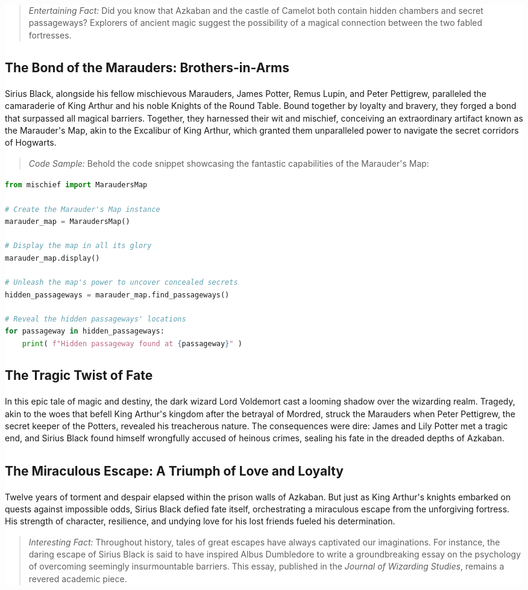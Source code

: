 > *Entertaining Fact:* Did you know that Azkaban and the castle of Camelot both contain hidden chambers and secret passageways? Explorers of ancient magic suggest the possibility of a magical connection between the two fabled fortresses.

## The Bond of the Marauders: Brothers-in-Arms

Sirius Black, alongside his fellow mischievous Marauders, James Potter, Remus Lupin, and Peter Pettigrew, paralleled the camaraderie of King Arthur and his noble Knights of the Round Table. Bound together by loyalty and bravery, they forged a bond that surpassed all magical barriers. Together, they harnessed their wit and mischief, conceiving an extraordinary artifact known as the Marauder's Map, akin to the Excalibur of King Arthur, which granted them unparalleled power to navigate the secret corridors of Hogwarts.

> *Code Sample:* Behold the code snippet showcasing the fantastic capabilities of the Marauder's Map:
```python
from mischief import MaraudersMap

# Create the Marauder's Map instance
marauder_map = MaraudersMap()

# Display the map in all its glory
marauder_map.display()

# Unleash the map's power to uncover concealed secrets
hidden_passageways = marauder_map.find_passageways()

# Reveal the hidden passageways' locations
for passageway in hidden_passageways:
    print( f"Hidden passageway found at {passageway}" )
```

## The Tragic Twist of Fate

In this epic tale of magic and destiny, the dark wizard Lord Voldemort cast a looming shadow over the wizarding realm. Tragedy, akin to the woes that befell King Arthur's kingdom after the betrayal of Mordred, struck the Marauders when Peter Pettigrew, the secret keeper of the Potters, revealed his treacherous nature. The consequences were dire: James and Lily Potter met a tragic end, and Sirius Black found himself wrongfully accused of heinous crimes, sealing his fate in the dreaded depths of Azkaban.

## The Miraculous Escape: A Triumph of Love and Loyalty

Twelve years of torment and despair elapsed within the prison walls of Azkaban. But just as King Arthur's knights embarked on quests against impossible odds, Sirius Black defied fate itself, orchestrating a miraculous escape from the unforgiving fortress. His strength of character, resilience, and undying love for his lost friends fueled his determination.

> *Interesting Fact:* Throughout history, tales of great escapes have always captivated our imaginations. For instance, the daring escape of Sirius Black is said to have inspired Albus Dumbledore to write a groundbreaking essay on the psychology of overcoming seemingly insurmountable barriers. This essay, published in the *Journal of Wizarding Studies*, remains a revered academic piece.
